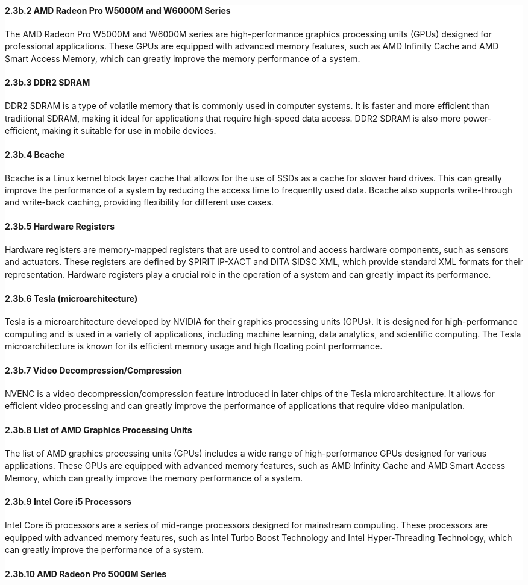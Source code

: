 #### 2.3b.2 AMD Radeon Pro W5000M and W6000M Series

The AMD Radeon Pro W5000M and W6000M series are high-performance graphics processing units (GPUs) designed for professional applications. These GPUs are equipped with advanced memory features, such as AMD Infinity Cache and AMD Smart Access Memory, which can greatly improve the memory performance of a system.

#### 2.3b.3 DDR2 SDRAM

DDR2 SDRAM is a type of volatile memory that is commonly used in computer systems. It is faster and more efficient than traditional SDRAM, making it ideal for applications that require high-speed data access. DDR2 SDRAM is also more power-efficient, making it suitable for use in mobile devices.

#### 2.3b.4 Bcache

Bcache is a Linux kernel block layer cache that allows for the use of SSDs as a cache for slower hard drives. This can greatly improve the performance of a system by reducing the access time to frequently used data. Bcache also supports write-through and write-back caching, providing flexibility for different use cases.

#### 2.3b.5 Hardware Registers

Hardware registers are memory-mapped registers that are used to control and access hardware components, such as sensors and actuators. These registers are defined by SPIRIT IP-XACT and DITA SIDSC XML, which provide standard XML formats for their representation. Hardware registers play a crucial role in the operation of a system and can greatly impact its performance.

#### 2.3b.6 Tesla (microarchitecture)

Tesla is a microarchitecture developed by NVIDIA for their graphics processing units (GPUs). It is designed for high-performance computing and is used in a variety of applications, including machine learning, data analytics, and scientific computing. The Tesla microarchitecture is known for its efficient memory usage and high floating point performance.

#### 2.3b.7 Video Decompression/Compression

NVENC is a video decompression/compression feature introduced in later chips of the Tesla microarchitecture. It allows for efficient video processing and can greatly improve the performance of applications that require video manipulation.

#### 2.3b.8 List of AMD Graphics Processing Units

The list of AMD graphics processing units (GPUs) includes a wide range of high-performance GPUs designed for various applications. These GPUs are equipped with advanced memory features, such as AMD Infinity Cache and AMD Smart Access Memory, which can greatly improve the memory performance of a system.

#### 2.3b.9 Intel Core i5 Processors

Intel Core i5 processors are a series of mid-range processors designed for mainstream computing. These processors are equipped with advanced memory features, such as Intel Turbo Boost Technology and Intel Hyper-Threading Technology, which can greatly improve the performance of a system.

#### 2.3b.10 AMD Radeon Pro 5000M Series
